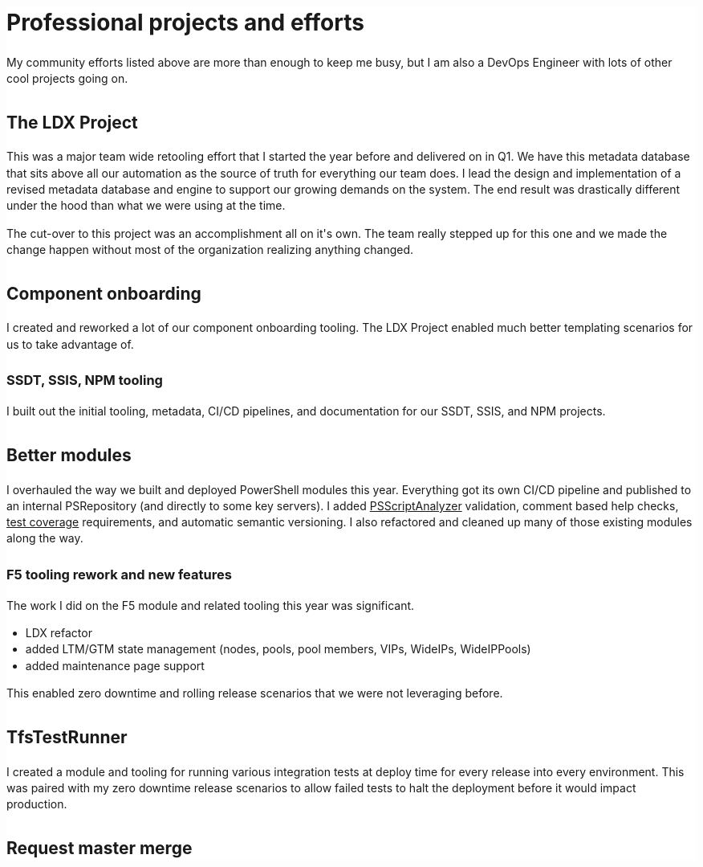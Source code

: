 # Professional projects and efforts

My community efforts listed above are more than enough to keep me busy, but I am also a DevOps Engineer with lots of other cool projects going on.

## The LDX Project

This was a major team wide retooling effort that I started the year before and delivered on in Q1. We have this metadata database that sits above all our automation as the source of truth for everything our team does. I lead the design and implementation of a revised metadata database and engine to support our growing demands on the system. The end result was drastically different under the hood than what we were using at the time.

The cut-over to this project was an accomplishment all on it's own. The team really stepped up for this one and we made the change happen without most of the organization realizing anything changed.

## Component onboarding

I created and reworked a lot of our component onboarding tooling. The LDX Project enabled much better templating scenarios for us to take advantage of. 

### SSDT, SSIS, NPM tooling

I built out the initial tooling, metadata, CI/CD pipelines, and documentation for our SSDT, SSIS, and NPM projects.

## Better modules

I overhauled the way we built and deployed PowerShell modules this year. Everything got its own CI/CD pipeline and published to an internal PSRepository (and directly to some key servers). I added [PSScriptAnalyzer](https://github.com/PowerShell/PSScriptAnalyzer) validation, comment based help checks, [test coverage](https://github.com/pester/Pester) requirements, and automatic semantic versioning. I also refactored and cleaned up many of those existing modules along the way.

### F5 tooling rework and new features

The work I did on the F5 module and related tooling this year was significant.

* LDX refactor
* added LTM/GTM state management (nodes, pools, pool members, VIPs, WideIPs, WideIPPools)
* added maintenance page support

This enabled zero downtime and rolling release scenarios that we were not leveraging before.

## TfsTestRunner

I created a module and tooling for running various integration tests at deploy time for every release into every environment. This was paired with my zero downtime release scenarios to allow failed tests to halt the deployment before it would impact production.

## Request master merge
